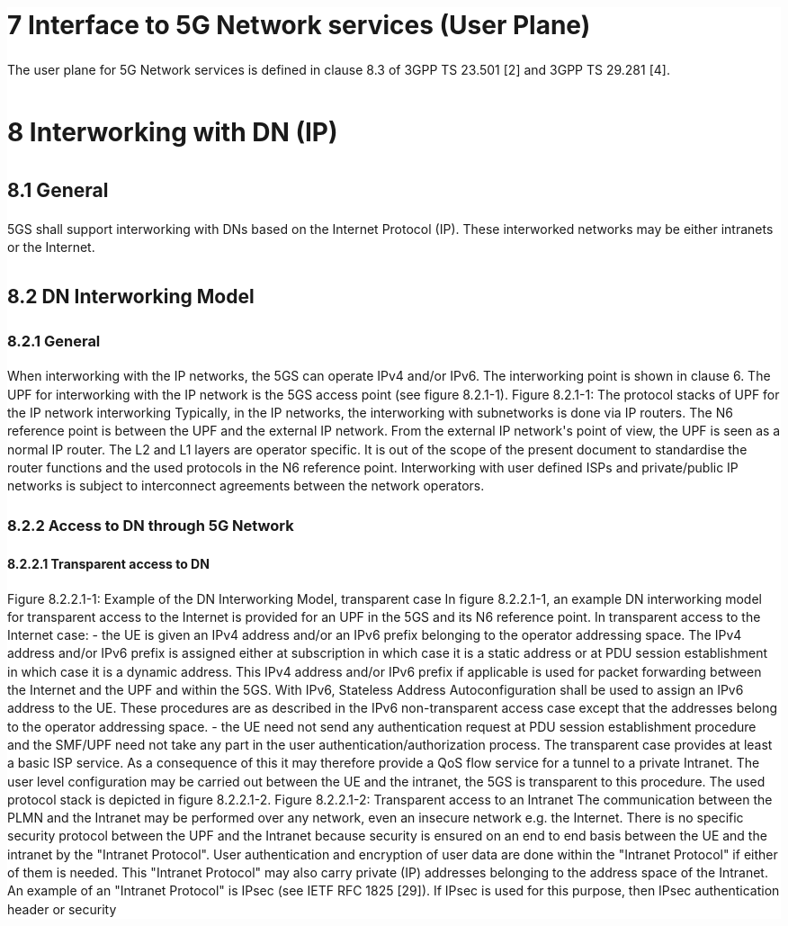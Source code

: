 # 7 Interface to 5G Network services (User Plane)
The user plane for 5G Network services is defined in clause 8.3 of 3GPP TS
23.501 [2] and 3GPP TS 29.281 [4].
# 8 Interworking with DN (IP)
## 8.1 General
5GS shall support interworking with DNs based on the Internet Protocol (IP).
These interworked networks may be either intranets or the Internet.
## 8.2 DN Interworking Model
### 8.2.1 General
When interworking with the IP networks, the 5GS can operate IPv4 and/or IPv6.
The interworking point is shown in clause 6.
The UPF for interworking with the IP network is the 5GS access point (see
figure 8.2.1-1).
Figure 8.2.1-1: The protocol stacks of UPF for the IP network interworking
Typically, in the IP networks, the interworking with subnetworks is done via
IP routers. The N6 reference point is between the UPF and the external IP
network. From the external IP network\'s point of view, the UPF is seen as a
normal IP router. The L2 and L1 layers are operator specific.
It is out of the scope of the present document to standardise the router
functions and the used protocols in the N6 reference point.
Interworking with user defined ISPs and private/public IP networks is subject
to interconnect agreements between the network operators.
### 8.2.2 Access to DN through 5G Network
#### 8.2.2.1 Transparent access to DN
Figure 8.2.2.1-1: Example of the DN Interworking Model, transparent case
In figure 8.2.2.1-1, an example DN interworking model for transparent access
to the Internet is provided for an UPF in the 5GS and its N6 reference point.
In transparent access to the Internet case:
\- the UE is given an IPv4 address and/or an IPv6 prefix belonging to the
operator addressing space. The IPv4 address and/or IPv6 prefix is assigned
either at subscription in which case it is a static address or at PDU session
establishment in which case it is a dynamic address. This IPv4 address and/or
IPv6 prefix if applicable is used for packet forwarding between the Internet
and the UPF and within the 5GS. With IPv6, Stateless Address Autoconfiguration
shall be used to assign an IPv6 address to the UE. These procedures are as
described in the IPv6 non-transparent access case except that the addresses
belong to the operator addressing space.
\- the UE need not send any authentication request at PDU session
establishment procedure and the SMF/UPF need not take any part in the user
authentication/authorization process.
The transparent case provides at least a basic ISP service. As a consequence
of this it may therefore provide a QoS flow service for a tunnel to a private
Intranet. The user level configuration may be carried out between the UE and
the intranet, the 5GS is transparent to this procedure. The used protocol
stack is depicted in figure 8.2.2.1-2.
Figure 8.2.2.1-2: Transparent access to an Intranet
The communication between the PLMN and the Intranet may be performed over any
network, even an insecure network e.g. the Internet. There is no specific
security protocol between the UPF and the Intranet because security is ensured
on an end to end basis between the UE and the intranet by the \"Intranet
Protocol\".
User authentication and encryption of user data are done within the \"Intranet
Protocol\" if either of them is needed. This \"Intranet Protocol\" may also
carry private (IP) addresses belonging to the address space of the Intranet.
An example of an \"Intranet Protocol\" is IPsec (see IETF RFC 1825 [29]). If
IPsec is used for this purpose, then IPsec authentication header or security
